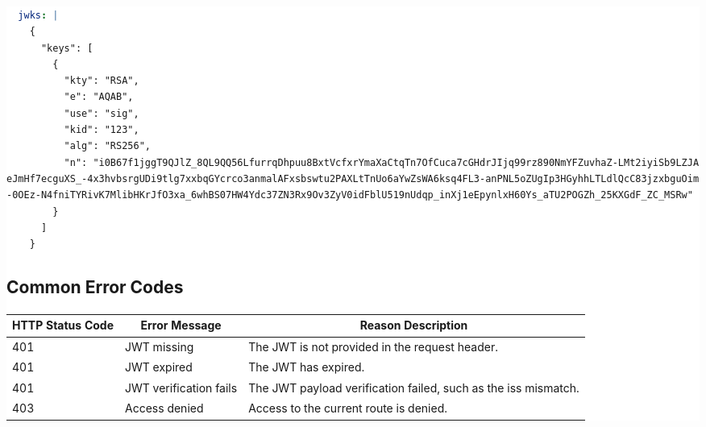 ```yaml
  jwks: |
    {
      "keys": [
        {
          "kty": "RSA",
          "e": "AQAB",
          "use": "sig",
          "kid": "123",
          "alg": "RS256",
          "n": "i0B67f1jggT9QJlZ_8QL9QQ56LfurrqDhpuu8BxtVcfxrYmaXaCtqTn7OfCuca7cGHdrJIjq99rz890NmYFZuvhaZ-LMt2iyiSb9LZJAeJmHf7ecguXS_-4x3hvbsrgUDi9tlg7xxbqGYcrco3anmalAFxsbswtu2PAXLtTnUo6aYwZsWA6ksq4FL3-anPNL5oZUgIp3HGyhhLTLdlQcC83jzxbguOim-0OEz-N4fniTYRivK7MlibHKrJfO3xa_6whBS07HW4Ydc37ZN3Rx9Ov3ZyV0idFblU519nUdqp_inXj1eEpynlxH60Ys_aTU2POGZh_25KXGdF_ZC_MSRw"
        }
      ]
    }
```

## Common Error Codes

| HTTP Status Code | Error Message               | Reason Description|
|------------------| ---------------------- | -------------------------------------------------------------------------------- |
| 401              | JWT missing            | The JWT is not provided in the request header. |
| 401              | JWT expired            | The JWT has expired. |
| 401              | JWT verification fails | The JWT payload verification failed, such as the iss mismatch. |
| 403              | Access denied          | Access to the current route is denied. |
